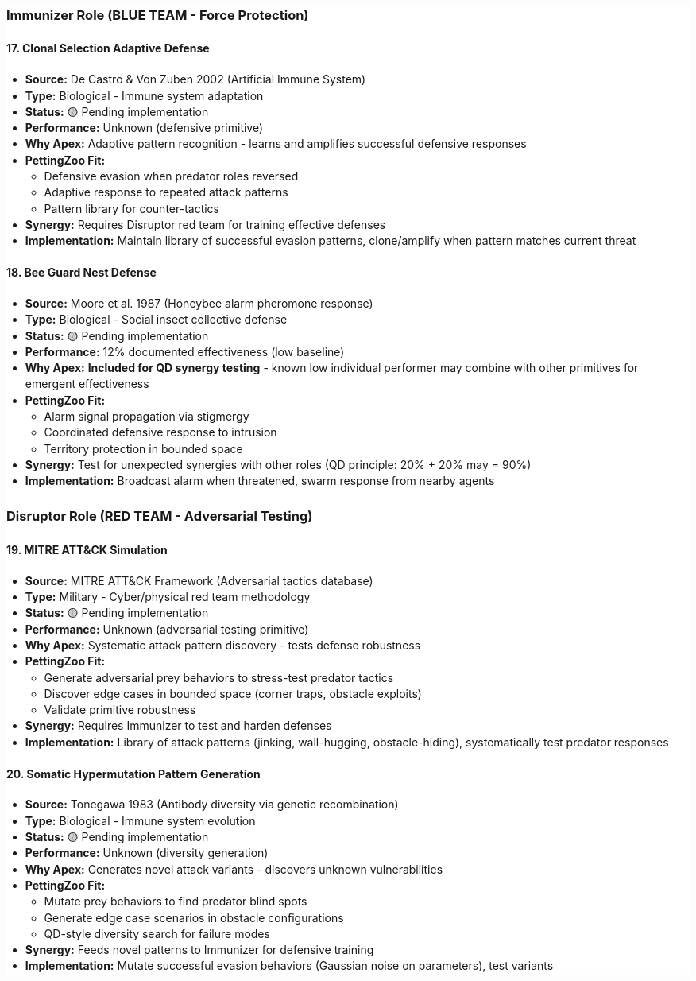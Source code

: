 ### Immunizer Role (BLUE TEAM - Force Protection)

#### 17. **Clonal Selection Adaptive Defense**
- **Source:** De Castro & Von Zuben 2002 (Artificial Immune System)
- **Type:** Biological - Immune system adaptation
- **Status:** 🟡 Pending implementation
- **Performance:** Unknown (defensive primitive)
- **Why Apex:** Adaptive pattern recognition - learns and amplifies successful defensive responses
- **PettingZoo Fit:**
  - Defensive evasion when predator roles reversed
  - Adaptive response to repeated attack patterns
  - Pattern library for counter-tactics
- **Synergy:** Requires Disruptor red team for training effective defenses
- **Implementation:** Maintain library of successful evasion patterns, clone/amplify when pattern matches current threat

#### 18. **Bee Guard Nest Defense**
- **Source:** Moore et al. 1987 (Honeybee alarm pheromone response)
- **Type:** Biological - Social insect collective defense
- **Status:** 🟡 Pending implementation
- **Performance:** 12% documented effectiveness (low baseline)
- **Why Apex:** **Included for QD synergy testing** - known low individual performer may combine with other primitives for emergent effectiveness
- **PettingZoo Fit:**
  - Alarm signal propagation via stigmergy
  - Coordinated defensive response to intrusion
  - Territory protection in bounded space
- **Synergy:** Test for unexpected synergies with other roles (QD principle: 20% + 20% may = 90%)
- **Implementation:** Broadcast alarm when threatened, swarm response from nearby agents

### Disruptor Role (RED TEAM - Adversarial Testing)

#### 19. **MITRE ATT&CK Simulation**
- **Source:** MITRE ATT&CK Framework (Adversarial tactics database)
- **Type:** Military - Cyber/physical red team methodology
- **Status:** 🟡 Pending implementation
- **Performance:** Unknown (adversarial testing primitive)
- **Why Apex:** Systematic attack pattern discovery - tests defense robustness
- **PettingZoo Fit:**
  - Generate adversarial prey behaviors to stress-test predator tactics
  - Discover edge cases in bounded space (corner traps, obstacle exploits)
  - Validate primitive robustness
- **Synergy:** Requires Immunizer to test and harden defenses
- **Implementation:** Library of attack patterns (jinking, wall-hugging, obstacle-hiding), systematically test predator responses

#### 20. **Somatic Hypermutation Pattern Generation**
- **Source:** Tonegawa 1983 (Antibody diversity via genetic recombination)
- **Type:** Biological - Immune system evolution
- **Status:** 🟡 Pending implementation
- **Performance:** Unknown (diversity generation)
- **Why Apex:** Generates novel attack variants - discovers unknown vulnerabilities
- **PettingZoo Fit:**
  - Mutate prey behaviors to find predator blind spots
  - Generate edge case scenarios in obstacle configurations
  - QD-style diversity search for failure modes
- **Synergy:** Feeds novel patterns to Immunizer for defensive training
- **Implementation:** Mutate successful evasion behaviors (Gaussian noise on parameters), test variants
